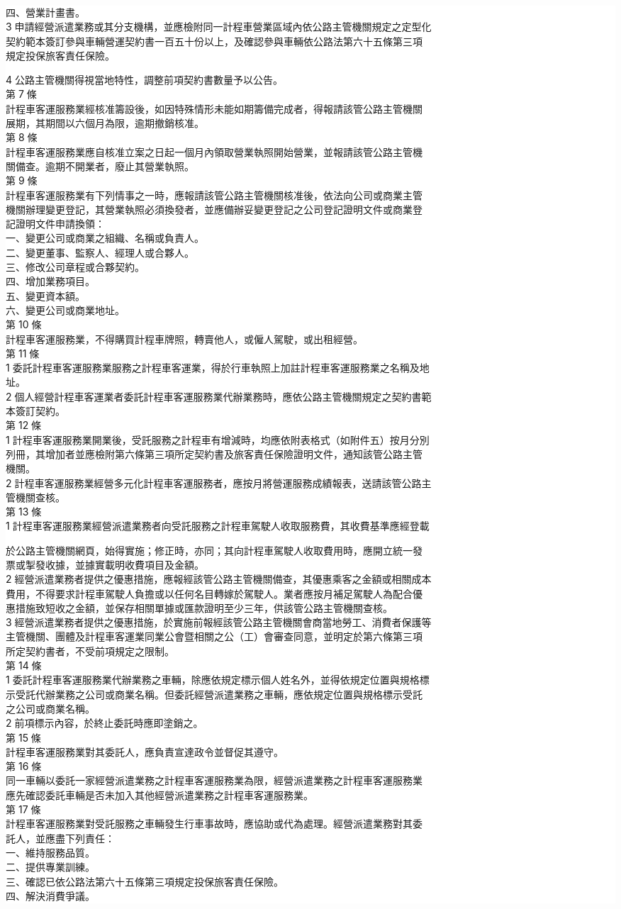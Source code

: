 四、營業計畫書。  
3 申請經營派遣業務或其分支機構，並應檢附同一計程車營業區域內依公路主管機關規定之定型化  
契約範本簽訂參與車輛營運契約書一百五十份以上，及確認參與車輛依公路法第六十五條第三項  
規定投保旅客責任保險。  


4 公路主管機關得視當地特性，調整前項契約書數量予以公告。  
第 7 條  
計程車客運服務業經核准籌設後，如因特殊情形未能如期籌備完成者，得報請該管公路主管機關  
展期，其期間以六個月為限，逾期撤銷核准。  
第 8 條  
計程車客運服務業應自核准立案之日起一個月內領取營業執照開始營業，並報請該管公路主管機  
關備查。逾期不開業者，廢止其營業執照。  
第 9 條  
計程車客運服務業有下列情事之一時，應報請該管公路主管機關核准後，依法向公司或商業主管  
機關辦理變更登記，其營業執照必須換發者，並應備辦妥變更登記之公司登記證明文件或商業登  
記證明文件申請換領：  
一、變更公司或商業之組織、名稱或負責人。  
二、變更董事、監察人、經理人或合夥人。  
三、修改公司章程或合夥契約。  
四、增加業務項目。  
五、變更資本額。  
六、變更公司或商業地址。  
第 10 條  
計程車客運服務業，不得購買計程車牌照，轉賣他人，或僱人駕駛，或出租經營。  
第 11 條  
1 委託計程車客運服務業服務之計程車客運業，得於行車執照上加註計程車客運服務業之名稱及地  
址。  
2 個人經營計程車客運業者委託計程車客運服務業代辦業務時，應依公路主管機關規定之契約書範  
本簽訂契約。  
第 12 條  
1 計程車客運服務業開業後，受託服務之計程車有增減時，均應依附表格式（如附件五）按月分別  
列冊，其增加者並應檢附第六條第三項所定契約書及旅客責任保險證明文件，通知該管公路主管  
機關。  
2 計程車客運服務業經營多元化計程車客運服務者，應按月將營運服務成績報表，送請該管公路主  
管機關查核。  
第 13 條  
1 計程車客運服務業經營派遣業務者向受託服務之計程車駕駛人收取服務費，其收費基準應經登載  


於公路主管機關網頁，始得實施；修正時，亦同；其向計程車駕駛人收取費用時，應開立統一發  
票或掣發收據，並據實載明收費項目及金額。  
2 經營派遣業務者提供之優惠措施，應報經該管公路主管機關備查，其優惠乘客之金額或相關成本  
費用，不得要求計程車駕駛人負擔或以任何名目轉嫁於駕駛人。業者應按月補足駕駛人為配合優  
惠措施致短收之金額，並保存相關單據或匯款證明至少三年，供該管公路主管機關查核。  
3 經營派遣業務者提供之優惠措施，於實施前報經該管公路主管機關會商當地勞工、消費者保護等  
主管機關、團體及計程車客運業同業公會暨相關之公（工）會審查同意，並明定於第六條第三項  
所定契約書者，不受前項規定之限制。  
第 14 條  
1 委託計程車客運服務業代辦業務之車輛，除應依規定標示個人姓名外，並得依規定位置與規格標  
示受託代辦業務之公司或商業名稱。但委託經營派遣業務之車輛，應依規定位置與規格標示受託  
之公司或商業名稱。  
2 前項標示內容，於終止委託時應即塗銷之。  
第 15 條  
計程車客運服務業對其委託人，應負責宣達政令並督促其遵守。  
第 16 條  
同一車輛以委託一家經營派遣業務之計程車客運服務業為限，經營派遣業務之計程車客運服務業  
應先確認委託車輛是否未加入其他經營派遣業務之計程車客運服務業。  
第 17 條  
計程車客運服務業對受託服務之車輛發生行車事故時，應協助或代為處理。經營派遣業務對其委  
託人，並應盡下列責任：  
一、維持服務品質。  
二、提供專業訓練。  
三、確認已依公路法第六十五條第三項規定投保旅客責任保險。  
四、解決消費爭議。  